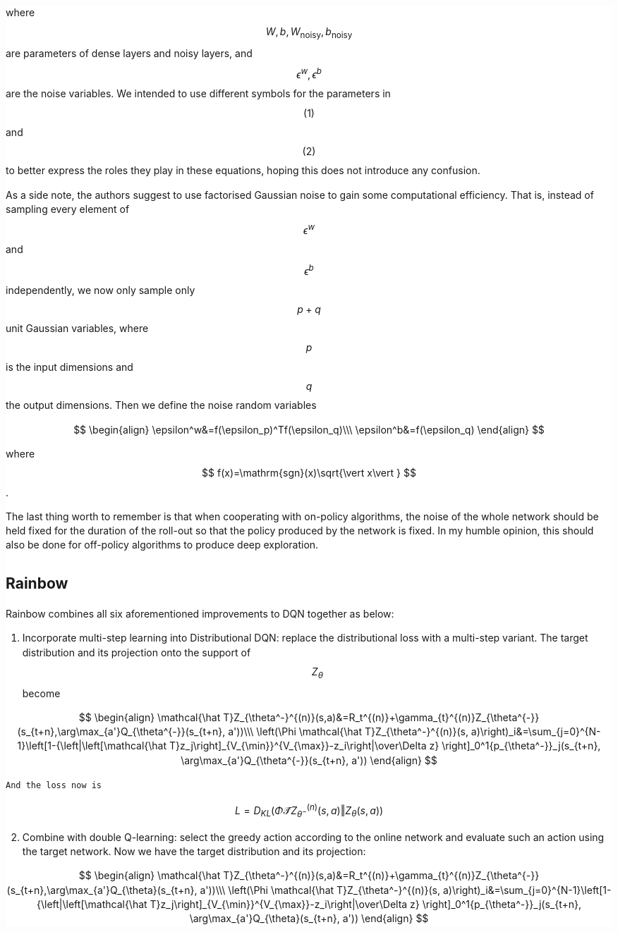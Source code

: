 where $$ W, b, W_{\mathrm{noisy}}, b_{\mathrm{noisy}} $$ are parameters of dense layers and noisy layers, and $$ \epsilon^w, \epsilon^b $$ are the noise variables. We intended to use different symbols for the parameters in $$ (1) $$ and $$ (2) $$ to better express the roles they play in these equations, hoping this does not introduce any confusion.

As a side note, the authors suggest to use factorised Gaussian noise to gain some computational efficiency. That is, instead of sampling every element of $$ \epsilon^w $$ and $$ \epsilon^b $$ independently, we now only sample only $$ p+q $$ unit Gaussian variables, where $$ p $$ is the input dimensions and $$ q $$ the output dimensions. Then we define the noise random variables

$$
\begin{align}
\epsilon^w&=f(\epsilon_p)^Tf(\epsilon_q)\\\
\epsilon^b&=f(\epsilon_q)
\end{align}
$$

where $$ f(x)=\mathrm{sgn}(x)\sqrt{\vert x\vert } $$.

The last thing worth to remember is that when cooperating with on-policy algorithms, the noise of the whole network should be held fixed for the duration of the roll-out so that the policy produced by the network is fixed. In my humble opinion, this should also be done for off-policy algorithms to produce deep exploration.

## Rainbow

Rainbow combines all six aforementioned improvements to DQN together as below:

1. Incorporate multi-step learning into Distributional DQN: replace the distributional loss with a multi-step variant. The target distribution and its projection onto the support of $$ Z_\theta $$ become 
   
$$
   \begin{align}
   \mathcal{\hat T}Z_{\theta^-}^{(n)}(s,a)&=R_t^{(n)}+\gamma_{t}^{(n)}Z_{\theta^{-}}(s_{t+n},\arg\max_{a'}Q_{\theta^{-}}(s_{t+n}, a'))\\\
   \left(\Phi \mathcal{\hat T}Z_{\theta^-}^{(n)}(s, a)\right)_i&=\sum_{j=0}^{N-1}\left[1-{\left|\left[\mathcal{\hat T}z_j\right]_{V_{\min}}^{V_{\max}}-z_i\right|\over\Delta z} \right]_0^1{p_{\theta^-}}_j(s_{t+n}, \arg\max_{a'}Q_{\theta^{-}}(s_{t+n}, a'))
   \end{align}
   $$

    And the loss now is
   
$$
   L=D_{KL}\left(\Phi\mathcal{\hat T}Z_{\theta^-}^{(n)}(s,a)\Vert Z_\theta(s,a)\right)
   $$


2. Combine with double Q-learning: select the greedy action according to the online network and evaluate such an action using the target network. Now we have the target distribution and its projection:
   
$$
   \begin{align}
   \mathcal{\hat T}Z_{\theta^-}^{(n)}(s,a)&=R_t^{(n)}+\gamma_{t}^{(n)}Z_{\theta^{-}}(s_{t+n},\arg\max_{a'}Q_{\theta}(s_{t+n}, a'))\\\
   \left(\Phi \mathcal{\hat T}Z_{\theta^-}^{(n)}(s, a)\right)_i&=\sum_{j=0}^{N-1}\left[1-{\left|\left[\mathcal{\hat T}z_j\right]_{V_{\min}}^{V_{\max}}-z_i\right|\over\Delta z} \right]_0^1{p_{\theta^-}}_j(s_{t+n}, \arg\max_{a'}Q_{\theta}(s_{t+n}, a'))
   \end{align}
   $$
